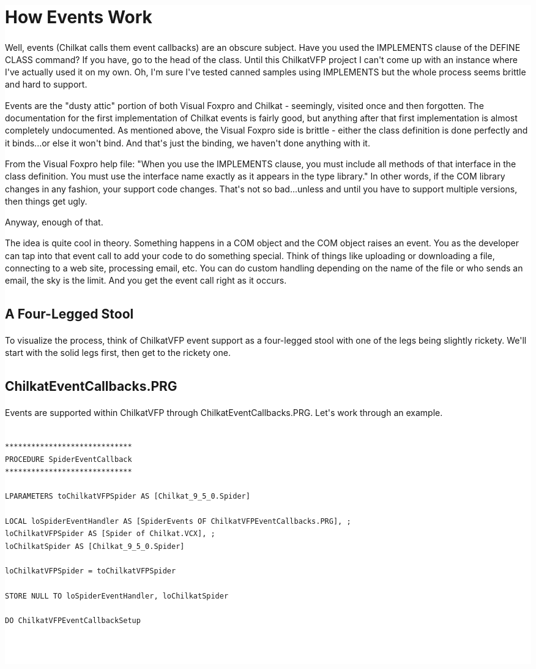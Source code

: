 # How Events Work #

Well, events (Chilkat calls them event callbacks) are an obscure subject. Have you used the IMPLEMENTS clause of the DEFINE CLASS command? If you have, go to the head of the class. Until this ChilkatVFP project I can't come up with an instance where I've actually used it on my own. Oh, I'm sure I've tested canned samples using IMPLEMENTS but the whole process seems brittle and hard to support.

Events are the "dusty attic" portion of both Visual Foxpro and Chilkat - seemingly, visited once and then forgotten. The documentation for the first implementation of Chilkat events is fairly good, but anything after that first implementation is almost completely undocumented. As mentioned above, the Visual Foxpro side is brittle - either the class definition is done perfectly and it binds...or else it won't bind. And that's just the binding, we haven't done anything with it.

From the Visual Foxpro help file: "When you use the IMPLEMENTS clause, you must include all methods of that interface in the class definition. You must use the interface name exactly as it appears in the type library." In other words, if the COM library changes in any fashion, your support code changes. That's not so bad...unless and until you have to support multiple versions, then things get ugly.

Anyway, enough of that. 

The idea is quite cool in theory. Something happens in a COM object and the COM object raises an event. You as the developer can tap into that event call to add your code to do something special. Think of things like uploading or downloading a file, connecting to a web site, processing email, etc. You can do custom handling depending on the name of the file or who sends an email, the sky is the limit. And you get the event call right as it occurs.

## A Four-Legged Stool ##

To visualize the process, think of ChilkatVFP event support as a four-legged stool with one of the legs being slightly rickety. We'll start with the solid legs first, then get to the rickety one.

## ChilkatEventCallbacks.PRG

Events are supported within ChilkatVFP through ChilkatEventCallbacks.PRG. Let's work through an example.

<pre><code class="language-html">
*****************************
PROCEDURE SpiderEventCallback
*****************************

LPARAMETERS toChilkatVFPSpider AS [Chilkat_9_5_0.Spider]

LOCAL loSpiderEventHandler AS [SpiderEvents OF ChilkatVFPEventCallbacks.PRG], ;
loChilkatVFPSpider AS [Spider of Chilkat.VCX], ;
loChilkatSpider AS [Chilkat_9_5_0.Spider]

loChilkatVFPSpider = toChilkatVFPSpider

STORE NULL TO loSpiderEventHandler, loChilkatSpider

DO ChilkatVFPEventCallbackSetup
